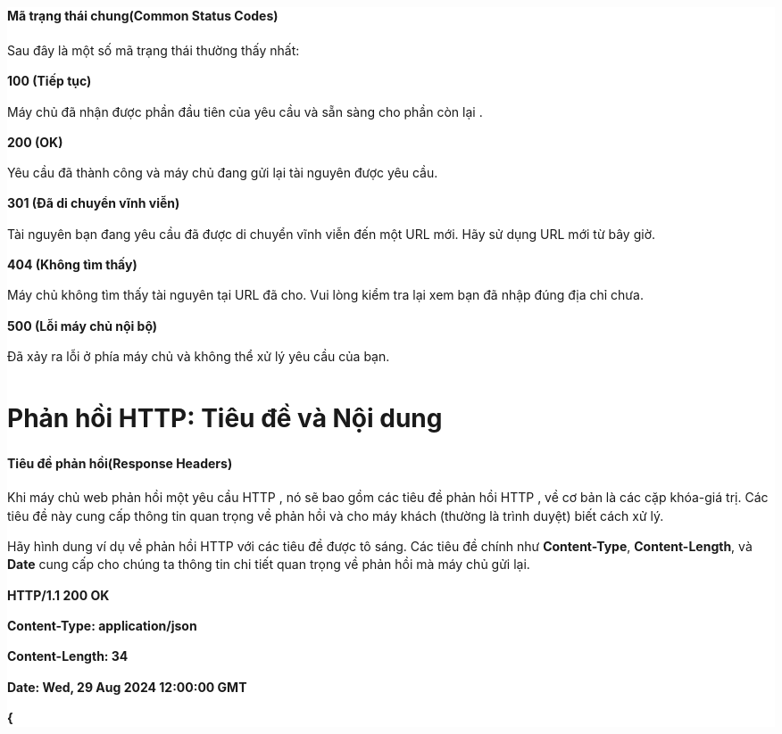 

#### Mã trạng thái chung(Common Status Codes)

Sau đây là một số mã trạng thái thường thấy nhất:



**100 (Tiếp tục)**

Máy chủ đã nhận được phần đầu tiên của yêu cầu và sẵn sàng cho phần còn lại .



**200 (OK)**

Yêu cầu đã thành công và máy chủ đang gửi lại tài nguyên được yêu cầu.



**301 (Đã di chuyển vĩnh viễn)**

Tài nguyên bạn đang yêu cầu đã được di chuyển vĩnh viễn đến một URL mới. Hãy sử dụng URL mới từ bây giờ.



**404 (Không tìm thấy)**

Máy chủ không tìm thấy tài nguyên tại URL đã cho. Vui lòng kiểm tra lại xem bạn đã nhập đúng địa chỉ chưa.



**500 (Lỗi máy chủ nội bộ)**

Đã xảy ra lỗi ở phía máy chủ và không thể xử lý yêu cầu của bạn.



# Phản hồi HTTP: Tiêu đề và Nội dung

#### Tiêu đề phản hồi(Response Headers)

Khi máy chủ web phản hồi một yêu cầu HTTP , nó sẽ bao gồm các tiêu đề phản hồi HTTP , về cơ bản là các cặp khóa-giá trị. Các tiêu đề này cung cấp thông tin quan trọng về phản hồi và cho máy khách (thường là trình duyệt) biết cách xử lý.



Hãy hình dung ví dụ về phản hồi HTTP với các tiêu đề được tô sáng. Các tiêu đề chính như **Content-Type**, **Content-Length**, và **Date** cung cấp cho chúng ta thông tin chi tiết quan trọng về phản hồi mà máy chủ gửi lại.



**HTTP/1.1 200 OK**

**Content-Type: application/json**

**Content-Length: 34**

**Date: Wed, 29 Aug 2024 12:00:00 GMT**



**{**
